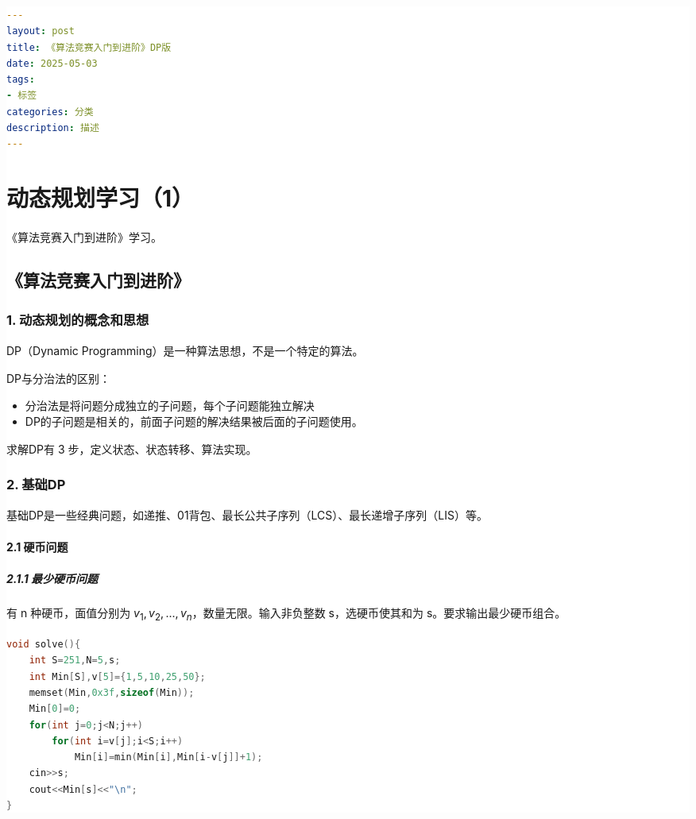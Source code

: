 ```yaml
---
layout: post
title: 《算法竞赛入门到进阶》DP版
date: 2025-05-03
tags:
- 标签
categories: 分类
description: 描述
---
```


# 动态规划学习（1）

《算法竞赛入门到进阶》学习。



## 《算法竞赛入门到进阶》

### 1. 动态规划的概念和思想

DP（Dynamic Programming）是一种算法思想，不是一个特定的算法。

DP与分治法的区别：

- 分治法是将问题分成独立的子问题，每个子问题能独立解决
- DP的子问题是相关的，前面子问题的解决结果被后面的子问题使用。

求解DP有 $3$ 步，定义状态、状态转移、算法实现。

### 2. 基础DP

基础DP是一些经典问题，如递推、01背包、最长公共子序列（LCS）、最长递增子序列（LIS）等。

#### 2.1 硬币问题

##### 2.1.1 最少硬币问题

有 n 种硬币，面值分别为 $v_1,v_2,...,v_n$，数量无限。输入非负整数 s，选硬币使其和为 s。要求输出最少硬币组合。

```c++
void solve(){
	int S=251,N=5,s;
	int Min[S],v[5]={1,5,10,25,50};
	memset(Min,0x3f,sizeof(Min));
	Min[0]=0;
	for(int j=0;j<N;j++)
		for(int i=v[j];i<S;i++)
			Min[i]=min(Min[i],Min[i-v[j]]+1);
	cin>>s;
	cout<<Min[s]<<"\n";
}
```
